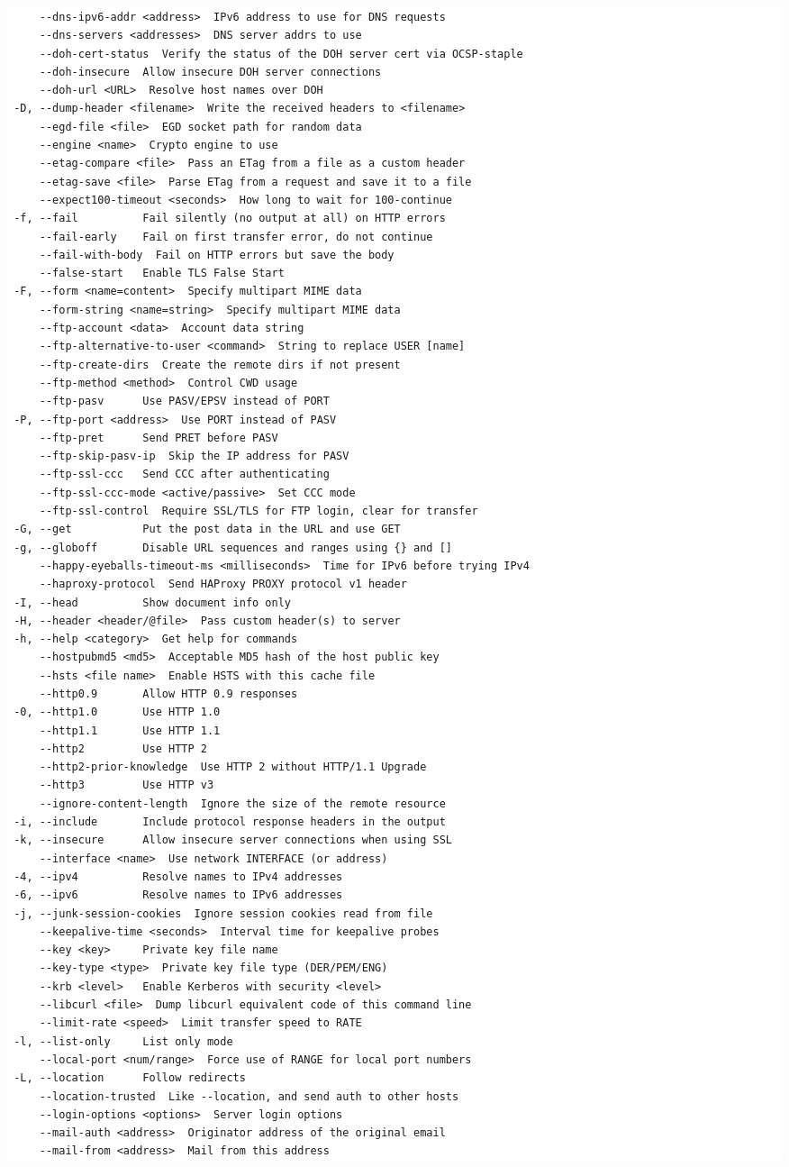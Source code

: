 ```shell
     --dns-ipv6-addr <address>  IPv6 address to use for DNS requests
     --dns-servers <addresses>  DNS server addrs to use
     --doh-cert-status  Verify the status of the DOH server cert via OCSP-staple
     --doh-insecure  Allow insecure DOH server connections
     --doh-url <URL>  Resolve host names over DOH
 -D, --dump-header <filename>  Write the received headers to <filename>
     --egd-file <file>  EGD socket path for random data
     --engine <name>  Crypto engine to use
     --etag-compare <file>  Pass an ETag from a file as a custom header
     --etag-save <file>  Parse ETag from a request and save it to a file
     --expect100-timeout <seconds>  How long to wait for 100-continue
 -f, --fail          Fail silently (no output at all) on HTTP errors
     --fail-early    Fail on first transfer error, do not continue
     --fail-with-body  Fail on HTTP errors but save the body
     --false-start   Enable TLS False Start
 -F, --form <name=content>  Specify multipart MIME data
     --form-string <name=string>  Specify multipart MIME data
     --ftp-account <data>  Account data string
     --ftp-alternative-to-user <command>  String to replace USER [name]
     --ftp-create-dirs  Create the remote dirs if not present
     --ftp-method <method>  Control CWD usage
     --ftp-pasv      Use PASV/EPSV instead of PORT
 -P, --ftp-port <address>  Use PORT instead of PASV
     --ftp-pret      Send PRET before PASV
     --ftp-skip-pasv-ip  Skip the IP address for PASV
     --ftp-ssl-ccc   Send CCC after authenticating
     --ftp-ssl-ccc-mode <active/passive>  Set CCC mode
     --ftp-ssl-control  Require SSL/TLS for FTP login, clear for transfer
 -G, --get           Put the post data in the URL and use GET
 -g, --globoff       Disable URL sequences and ranges using {} and []
     --happy-eyeballs-timeout-ms <milliseconds>  Time for IPv6 before trying IPv4
     --haproxy-protocol  Send HAProxy PROXY protocol v1 header
 -I, --head          Show document info only
 -H, --header <header/@file>  Pass custom header(s) to server
 -h, --help <category>  Get help for commands
     --hostpubmd5 <md5>  Acceptable MD5 hash of the host public key
     --hsts <file name>  Enable HSTS with this cache file
     --http0.9       Allow HTTP 0.9 responses
 -0, --http1.0       Use HTTP 1.0
     --http1.1       Use HTTP 1.1
     --http2         Use HTTP 2
     --http2-prior-knowledge  Use HTTP 2 without HTTP/1.1 Upgrade
     --http3         Use HTTP v3
     --ignore-content-length  Ignore the size of the remote resource
 -i, --include       Include protocol response headers in the output
 -k, --insecure      Allow insecure server connections when using SSL
     --interface <name>  Use network INTERFACE (or address)
 -4, --ipv4          Resolve names to IPv4 addresses
 -6, --ipv6          Resolve names to IPv6 addresses
 -j, --junk-session-cookies  Ignore session cookies read from file
     --keepalive-time <seconds>  Interval time for keepalive probes
     --key <key>     Private key file name
     --key-type <type>  Private key file type (DER/PEM/ENG)
     --krb <level>   Enable Kerberos with security <level>
     --libcurl <file>  Dump libcurl equivalent code of this command line
     --limit-rate <speed>  Limit transfer speed to RATE
 -l, --list-only     List only mode
     --local-port <num/range>  Force use of RANGE for local port numbers
 -L, --location      Follow redirects
     --location-trusted  Like --location, and send auth to other hosts
     --login-options <options>  Server login options
     --mail-auth <address>  Originator address of the original email
     --mail-from <address>  Mail from this address
```